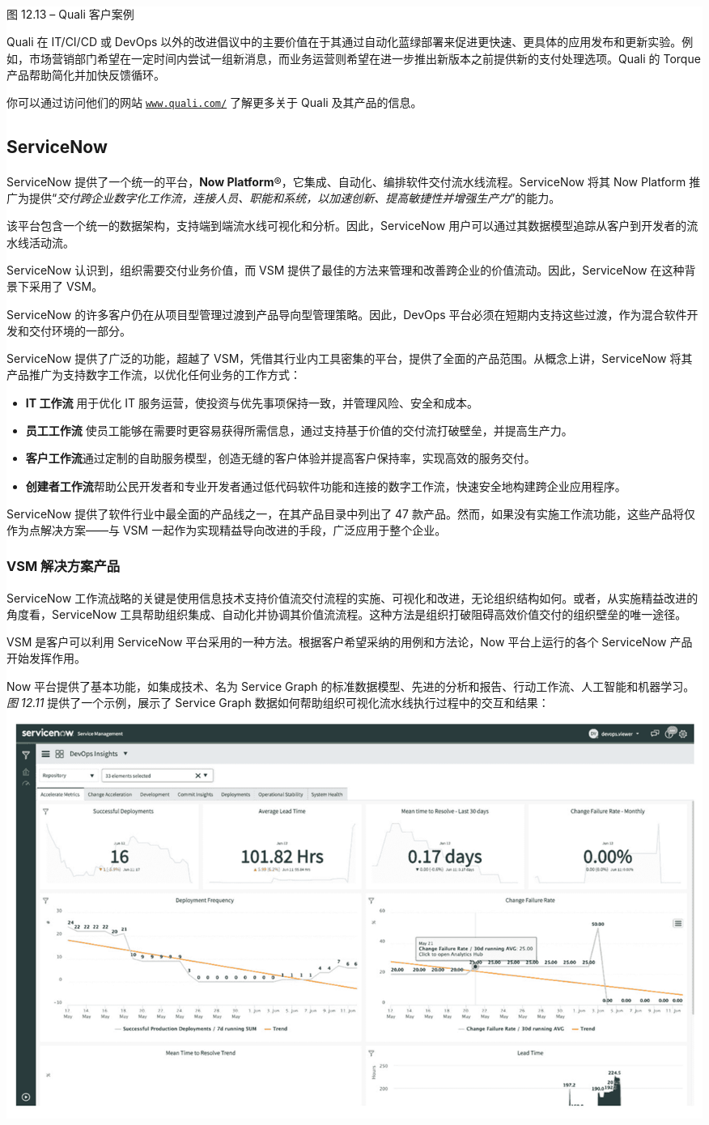 图 12.13 – Quali 客户案例

Quali 在 IT/CI/CD 或 DevOps 以外的改进倡议中的主要价值在于其通过自动化蓝绿部署来促进更快速、更具体的应用发布和更新实验。例如，市场营销部门希望在一定时间内尝试一组新消息，而业务运营则希望在进一步推出新版本之前提供新的支付处理选项。Quali 的 Torque 产品帮助简化并加快反馈循环。

你可以通过访问他们的网站 [`www.quali.com/`](https://www.quali.com/) 了解更多关于 Quali 及其产品的信息。

## ServiceNow

ServiceNow 提供了一个统一的平台，**Now Platform**®，它集成、自动化、编排软件交付流水线流程。ServiceNow 将其 Now Platform 推广为提供“*交付跨企业数字化工作流，连接人员、职能和系统，以加速创新、提高敏捷性并增强生产力*”的能力。

该平台包含一个统一的数据架构，支持端到端流水线可视化和分析。因此，ServiceNow 用户可以通过其数据模型追踪从客户到开发者的流水线活动流。

ServiceNow 认识到，组织需要交付业务价值，而 VSM 提供了最佳的方法来管理和改善跨企业的价值流动。因此，ServiceNow 在这种背景下采用了 VSM。

ServiceNow 的许多客户仍在从项目型管理过渡到产品导向型管理策略。因此，DevOps 平台必须在短期内支持这些过渡，作为混合软件开发和交付环境的一部分。

ServiceNow 提供了广泛的功能，超越了 VSM，凭借其行业内工具密集的平台，提供了全面的产品范围。从概念上讲，ServiceNow 将其产品推广为支持数字工作流，以优化任何业务的工作方式：

+   **IT 工作流** 用于优化 IT 服务运营，使投资与优先事项保持一致，并管理风险、安全和成本。

+   **员工工作流** 使员工能够在需要时更容易获得所需信息，通过支持基于价值的交付流打破壁垒，并提高生产力。

+   **客户工作流**通过定制的自助服务模型，创造无缝的客户体验并提高客户保持率，实现高效的服务交付。

+   **创建者工作流**帮助公民开发者和专业开发者通过低代码软件功能和连接的数字工作流，快速安全地构建跨企业应用程序。

ServiceNow 提供了软件行业中最全面的产品线之一，在其产品目录中列出了 47 款产品。然而，如果没有实施工作流功能，这些产品将仅作为点解决方案——与 VSM 一起作为实现精益导向改进的手段，广泛应用于整个企业。

### VSM 解决方案产品

ServiceNow 工作流战略的关键是使用信息技术支持价值流交付流程的实施、可视化和改进，无论组织结构如何。或者，从实施精益改进的角度看，ServiceNow 工具帮助组织集成、自动化并协调其价值流流程。这种方法是组织打破阻碍高效价值交付的组织壁垒的唯一途径。

VSM 是客户可以利用 ServiceNow 平台采用的一种方法。根据客户希望采纳的用例和方法论，Now 平台上运行的各个 ServiceNow 产品开始发挥作用。

Now 平台提供了基本功能，如集成技术、名为 Service Graph 的标准数据模型、先进的分析和报告、行动工作流、人工智能和机器学习。*图 12.11* 提供了一个示例，展示了 Service Graph 数据如何帮助组织可视化流水线执行过程中的交互和结果：

![图 12.14 – 可视化流水线执行过程中的交互和结果](img/B17087_Figure_12.14.jpg)
